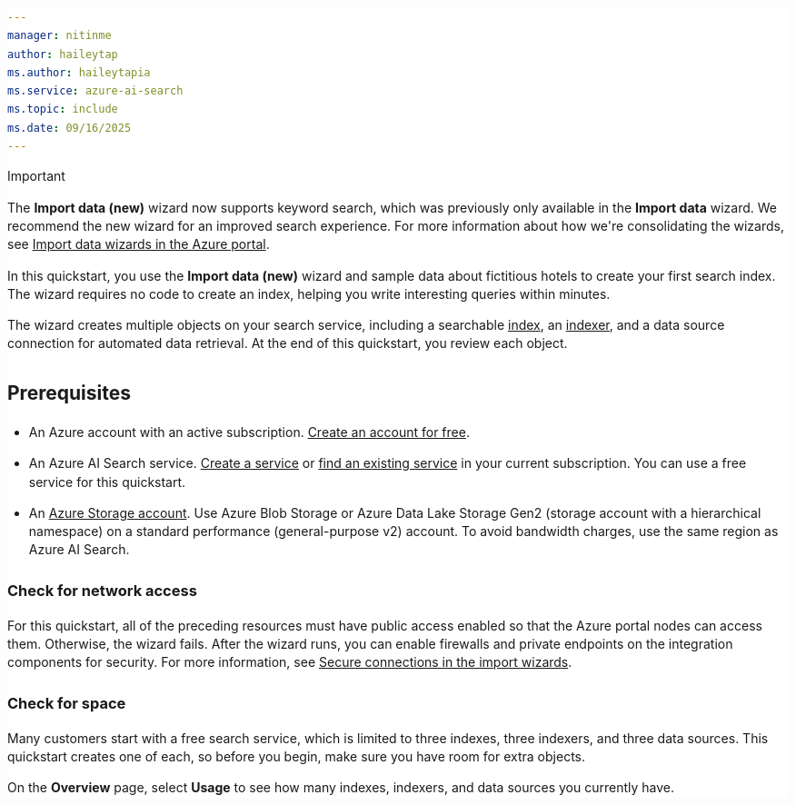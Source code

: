 ```yaml
---
manager: nitinme
author: haileytap
ms.author: haileytapia
ms.service: azure-ai-search
ms.topic: include
ms.date: 09/16/2025
---
```


> [!IMPORTANT]
> The **Import data (new)** wizard now supports keyword search, which was previously only available in the **Import data** wizard. We recommend the new wizard for an improved search experience. For more information about how we're consolidating the wizards, see [Import data wizards in the Azure portal](../../search-import-data-portal.md).

In this quickstart, you use the **Import data (new)** wizard and sample data about fictitious hotels to create your first search index. The wizard requires no code to create an index, helping you write interesting queries within minutes.

The wizard creates multiple objects on your search service, including a searchable [index](../../search-what-is-an-index.md), an [indexer](../../search-indexer-overview.md), and a data source connection for automated data retrieval. At the end of this quickstart, you review each object.

## Prerequisites

+ An Azure account with an active subscription. [Create an account for free](https://azure.microsoft.com/pricing/purchase-options/azure-account?cid=msft_learn).

+ An Azure AI Search service. [Create a service](../../search-create-service-portal.md) or [find an existing service](https://portal.azure.com/#blade/HubsExtension/BrowseResourceBlade/resourceType/Microsoft.Search%2FsearchServices) in your current subscription. You can use a free service for this quickstart.

+ An [Azure Storage account](/azure/storage/common/storage-account-create). Use Azure Blob Storage or Azure Data Lake Storage Gen2 (storage account with a hierarchical namespace) on a standard performance (general-purpose v2) account. To avoid bandwidth charges, use the same region as Azure AI Search.

### Check for network access

For this quickstart, all of the preceding resources must have public access enabled so that the Azure portal nodes can access them. Otherwise, the wizard fails. After the wizard runs, you can enable firewalls and private endpoints on the integration components for security. For more information, see [Secure connections in the import wizards](../../search-import-data-portal.md#secure-connections).

### Check for space

Many customers start with a free search service, which is limited to three indexes, three indexers, and three data sources. This quickstart creates one of each, so before you begin, make sure you have room for extra objects.

On the **Overview** page, select **Usage** to see how many indexes, indexers, and data sources you currently have.
